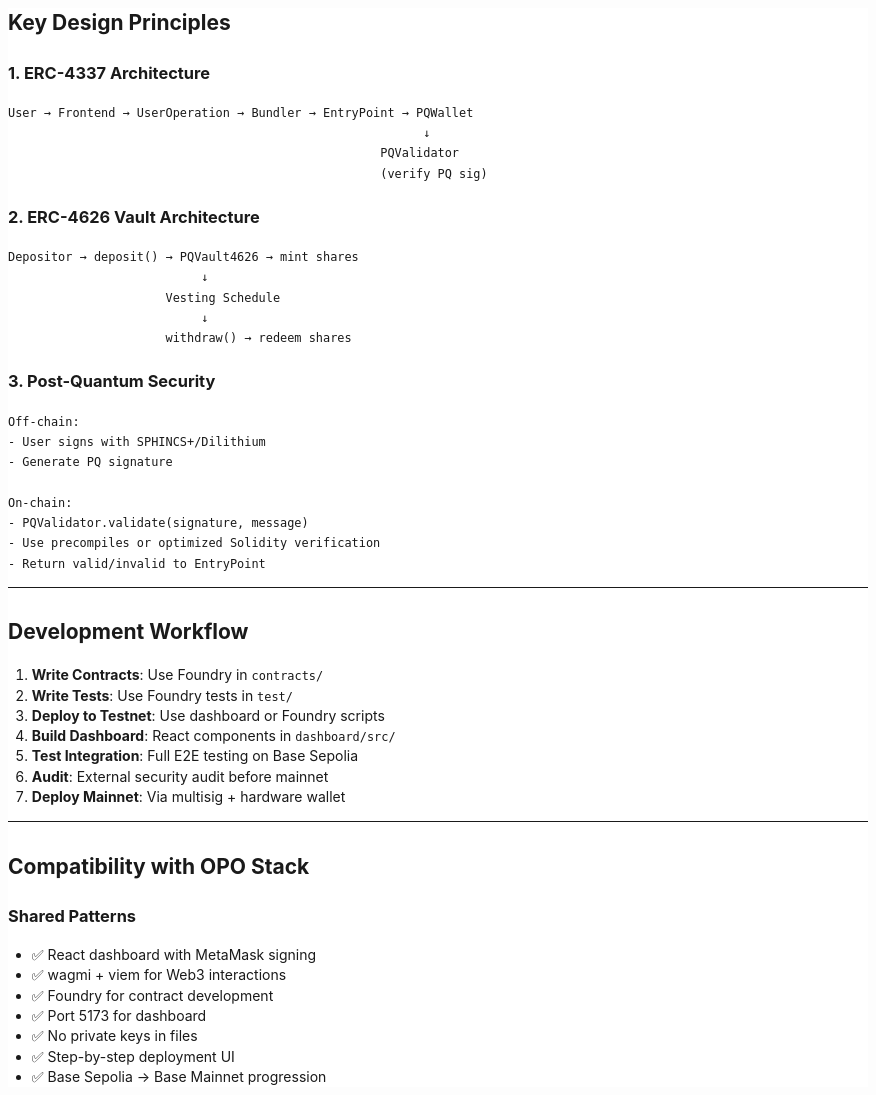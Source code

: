 
## Key Design Principles

### 1. ERC-4337 Architecture
```
User → Frontend → UserOperation → Bundler → EntryPoint → PQWallet
                                                          ↓
                                                    PQValidator
                                                    (verify PQ sig)
```

### 2. ERC-4626 Vault Architecture
```
Depositor → deposit() → PQVault4626 → mint shares
                           ↓
                      Vesting Schedule
                           ↓
                      withdraw() → redeem shares
```

### 3. Post-Quantum Security
```
Off-chain:
- User signs with SPHINCS+/Dilithium
- Generate PQ signature

On-chain:
- PQValidator.validate(signature, message)
- Use precompiles or optimized Solidity verification
- Return valid/invalid to EntryPoint
```

---

## Development Workflow

1. **Write Contracts**: Use Foundry in `contracts/`
2. **Write Tests**: Use Foundry tests in `test/`
3. **Deploy to Testnet**: Use dashboard or Foundry scripts
4. **Build Dashboard**: React components in `dashboard/src/`
5. **Test Integration**: Full E2E testing on Base Sepolia
6. **Audit**: External security audit before mainnet
7. **Deploy Mainnet**: Via multisig + hardware wallet

---

## Compatibility with OPO Stack

### Shared Patterns
- ✅ React dashboard with MetaMask signing
- ✅ wagmi + viem for Web3 interactions
- ✅ Foundry for contract development
- ✅ Port 5173 for dashboard
- ✅ No private keys in files
- ✅ Step-by-step deployment UI
- ✅ Base Sepolia → Base Mainnet progression
